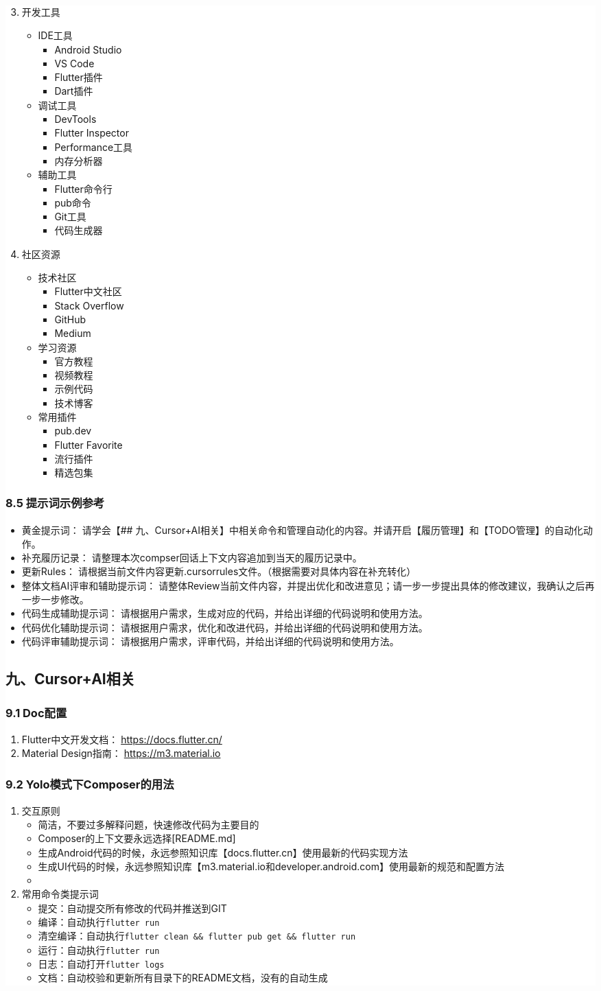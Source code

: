 3. 开发工具
   - IDE工具
     * Android Studio
     * VS Code
     * Flutter插件
     * Dart插件
   - 调试工具
     * DevTools
     * Flutter Inspector
     * Performance工具
     * 内存分析器
   - 辅助工具
     * Flutter命令行
     * pub命令
     * Git工具
     * 代码生成器

4. 社区资源
   - 技术社区
     * Flutter中文社区
     * Stack Overflow
     * GitHub
     * Medium
   - 学习资源
     * 官方教程
     * 视频教程
     * 示例代码
     * 技术博客
   - 常用插件
     * pub.dev
     * Flutter Favorite
     * 流行插件
     * 精选包集

### 8.5 提示词示例参考
- 黄金提示词： 请学会【## 九、Cursor+AI相关】中相关命令和管理自动化的内容。并请开启【履历管理】和【TODO管理】的自动化动作。
- 补充履历记录： 请整理本次compser回话上下文内容追加到当天的履历记录中。
- 更新Rules： 请根据当前文件内容更新.cursorrules文件。（根据需要对具体内容在补充转化）
- 整体文档AI评审和辅助提示词： 请整体Review当前文件内容，并提出优化和改进意见；请一步一步提出具体的修改建议，我确认之后再一步一步修改。
- 代码生成辅助提示词： 请根据用户需求，生成对应的代码，并给出详细的代码说明和使用方法。
- 代码优化辅助提示词： 请根据用户需求，优化和改进代码，并给出详细的代码说明和使用方法。
- 代码评审辅助提示词： 请根据用户需求，评审代码，并给出详细的代码说明和使用方法。

## 九、Cursor+AI相关
### 9.1 Doc配置
1. Flutter中文开发文档： https://docs.flutter.cn/
2. Material Design指南： https://m3.material.io

### 9.2 Yolo模式下Composer的用法
1. 交互原则
   - 简洁，不要过多解释问题，快速修改代码为主要目的
   - Composer的上下文要永远选择[README.md]
   - 生成Android代码的时候，永远参照知识库【docs.flutter.cn】使用最新的代码实现方法
   - 生成UI代码的时候，永远参照知识库【m3.material.io和developer.android.com】使用最新的规范和配置方法
   - 
2. 常用命令类提示词
   - 提交：自动提交所有修改的代码并推送到GIT
   - 编译：自动执行`flutter run`
   - 清空编译：自动执行`flutter clean && flutter pub get && flutter run`
   - 运行：自动执行`flutter run`
   - 日志：自动打开`flutter logs`
   - 文档：自动校验和更新所有目录下的README文档，没有的自动生成